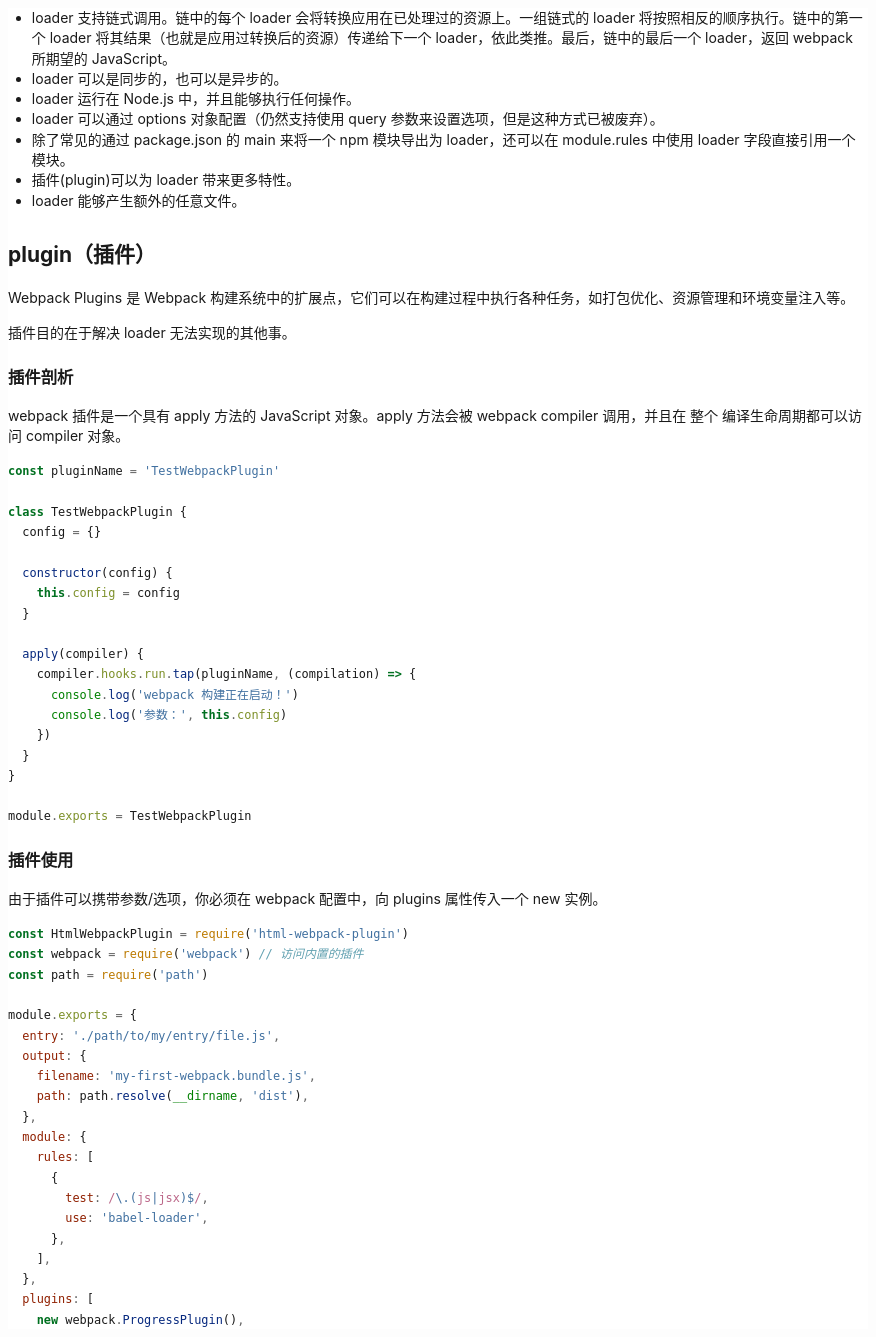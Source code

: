 - loader 支持链式调用。链中的每个 loader 会将转换应用在已处理过的资源上。一组链式的 loader 将按照相反的顺序执行。链中的第一个 loader 将其结果（也就是应用过转换后的资源）传递给下一个 loader，依此类推。最后，链中的最后一个 loader，返回 webpack 所期望的 JavaScript。
- loader 可以是同步的，也可以是异步的。
- loader 运行在 Node.js 中，并且能够执行任何操作。
- loader 可以通过 options 对象配置（仍然支持使用 query 参数来设置选项，但是这种方式已被废弃）。
- 除了常见的通过 package.json 的 main 来将一个 npm 模块导出为 loader，还可以在 module.rules 中使用 loader 字段直接引用一个模块。
- 插件(plugin)可以为 loader 带来更多特性。
- loader 能够产生额外的任意文件。

## plugin（插件）

Webpack Plugins 是 Webpack 构建系统中的扩展点，它们可以在构建过程中执行各种任务，如打包优化、资源管理和环境变量注入等。

插件目的在于解决 loader 无法实现的其他事。

### 插件剖析

webpack 插件是一个具有 apply 方法的 JavaScript 对象。apply 方法会被 webpack compiler 调用，并且在 整个 编译生命周期都可以访问 compiler 对象。

```js
const pluginName = 'TestWebpackPlugin'

class TestWebpackPlugin {
  config = {}

  constructor(config) {
    this.config = config
  }

  apply(compiler) {
    compiler.hooks.run.tap(pluginName, (compilation) => {
      console.log('webpack 构建正在启动！')
      console.log('参数：', this.config)
    })
  }
}

module.exports = TestWebpackPlugin
```

### 插件使用

由于插件可以携带参数/选项，你必须在 webpack 配置中，向 plugins 属性传入一个 new 实例。

```js
const HtmlWebpackPlugin = require('html-webpack-plugin')
const webpack = require('webpack') // 访问内置的插件
const path = require('path')

module.exports = {
  entry: './path/to/my/entry/file.js',
  output: {
    filename: 'my-first-webpack.bundle.js',
    path: path.resolve(__dirname, 'dist'),
  },
  module: {
    rules: [
      {
        test: /\.(js|jsx)$/,
        use: 'babel-loader',
      },
    ],
  },
  plugins: [
    new webpack.ProgressPlugin(),
```